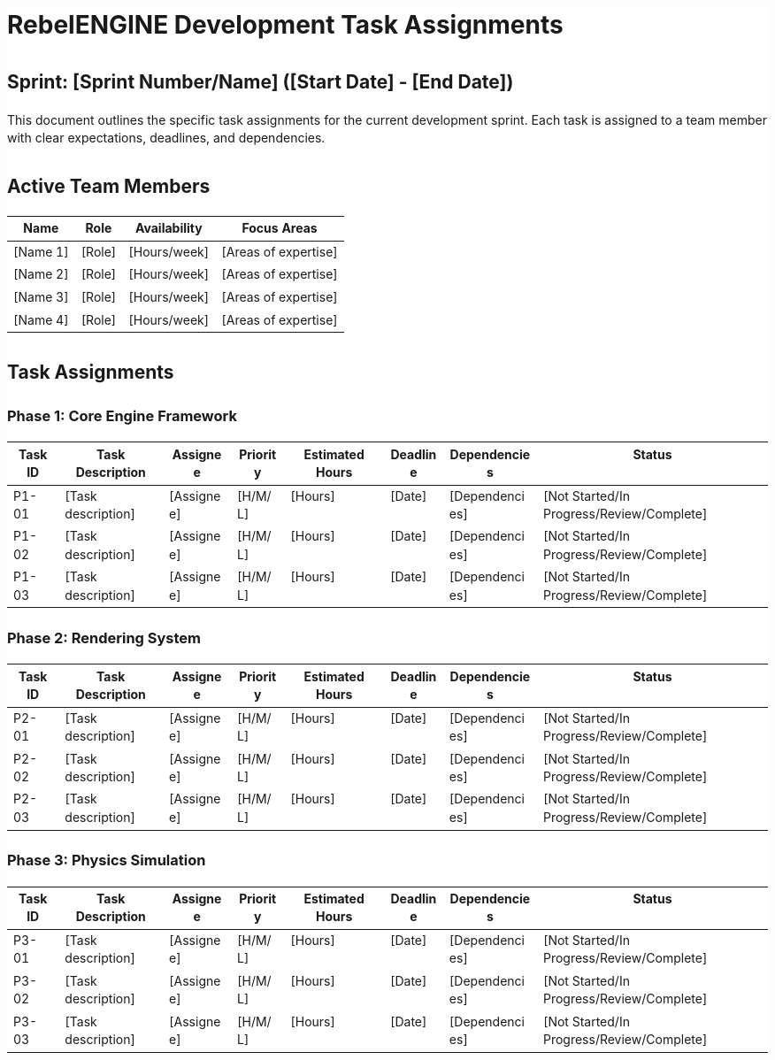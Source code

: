 # RebelENGINE Development Task Assignments

## Sprint: [Sprint Number/Name] ([Start Date] - [End Date])

This document outlines the specific task assignments for the current development sprint. Each task is assigned to a team member with clear expectations, deadlines, and dependencies.

## Active Team Members

| Name | Role | Availability | Focus Areas |
|------|------|-------------|------------|
| [Name 1] | [Role] | [Hours/week] | [Areas of expertise] |
| [Name 2] | [Role] | [Hours/week] | [Areas of expertise] |
| [Name 3] | [Role] | [Hours/week] | [Areas of expertise] |
| [Name 4] | [Role] | [Hours/week] | [Areas of expertise] |

## Task Assignments

### Phase 1: Core Engine Framework

| Task ID | Task Description | Assignee | Priority | Estimated Hours | Deadline | Dependencies | Status |
|---------|-----------------|----------|----------|----------------|----------|--------------|--------|
| P1-01 | [Task description] | [Assignee] | [H/M/L] | [Hours] | [Date] | [Dependencies] | [Not Started/In Progress/Review/Complete] |
| P1-02 | [Task description] | [Assignee] | [H/M/L] | [Hours] | [Date] | [Dependencies] | [Not Started/In Progress/Review/Complete] |
| P1-03 | [Task description] | [Assignee] | [H/M/L] | [Hours] | [Date] | [Dependencies] | [Not Started/In Progress/Review/Complete] |

### Phase 2: Rendering System

| Task ID | Task Description | Assignee | Priority | Estimated Hours | Deadline | Dependencies | Status |
|---------|-----------------|----------|----------|----------------|----------|--------------|--------|
| P2-01 | [Task description] | [Assignee] | [H/M/L] | [Hours] | [Date] | [Dependencies] | [Not Started/In Progress/Review/Complete] |
| P2-02 | [Task description] | [Assignee] | [H/M/L] | [Hours] | [Date] | [Dependencies] | [Not Started/In Progress/Review/Complete] |
| P2-03 | [Task description] | [Assignee] | [H/M/L] | [Hours] | [Date] | [Dependencies] | [Not Started/In Progress/Review/Complete] |

### Phase 3: Physics Simulation

| Task ID | Task Description | Assignee | Priority | Estimated Hours | Deadline | Dependencies | Status |
|---------|-----------------|----------|----------|----------------|----------|--------------|--------|
| P3-01 | [Task description] | [Assignee] | [H/M/L] | [Hours] | [Date] | [Dependencies] | [Not Started/In Progress/Review/Complete] |
| P3-02 | [Task description] | [Assignee] | [H/M/L] | [Hours] | [Date] | [Dependencies] | [Not Started/In Progress/Review/Complete] |
| P3-03 | [Task description] | [Assignee] | [H/M/L] | [Hours] | [Date] | [Dependencies] | [Not Started/In Progress/Review/Complete] |
